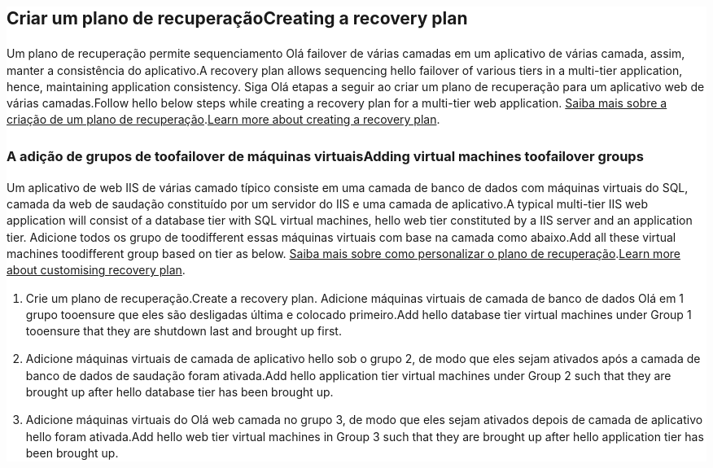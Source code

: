 
## <a name="creating-a-recovery-plan"></a><span data-ttu-id="4c1ce-154">Criar um plano de recuperação</span><span class="sxs-lookup"><span data-stu-id="4c1ce-154">Creating a recovery plan</span></span>

<span data-ttu-id="4c1ce-155">Um plano de recuperação permite sequenciamento Olá failover de várias camadas em um aplicativo de várias camada, assim, manter a consistência do aplicativo.</span><span class="sxs-lookup"><span data-stu-id="4c1ce-155">A recovery plan allows sequencing hello failover of various tiers in a multi-tier application, hence, maintaining application consistency.</span></span> <span data-ttu-id="4c1ce-156">Siga Olá etapas a seguir ao criar um plano de recuperação para um aplicativo web de várias camadas.</span><span class="sxs-lookup"><span data-stu-id="4c1ce-156">Follow hello below steps while creating a recovery plan for a multi-tier web application.</span></span>  <span data-ttu-id="4c1ce-157">[Saiba mais sobre a criação de um plano de recuperação](./site-recovery-create-recovery-plans.md).</span><span class="sxs-lookup"><span data-stu-id="4c1ce-157">[Learn more about creating a recovery plan](./site-recovery-create-recovery-plans.md).</span></span>

### <a name="adding-virtual-machines-toofailover-groups"></a><span data-ttu-id="4c1ce-158">A adição de grupos de toofailover de máquinas virtuais</span><span class="sxs-lookup"><span data-stu-id="4c1ce-158">Adding virtual machines toofailover groups</span></span>
<span data-ttu-id="4c1ce-159">Um aplicativo de web IIS de várias camado típico consiste em uma camada de banco de dados com máquinas virtuais do SQL, camada da web de saudação constituído por um servidor do IIS e uma camada de aplicativo.</span><span class="sxs-lookup"><span data-stu-id="4c1ce-159">A typical multi-tier IIS web application will consist of a database tier with SQL virtual machines, hello web tier constituted by a IIS server and an application tier.</span></span> <span data-ttu-id="4c1ce-160">Adicione todos os grupo de toodifferent essas máquinas virtuais com base na camada como abaixo.</span><span class="sxs-lookup"><span data-stu-id="4c1ce-160">Add all these virtual machines toodifferent group based on tier as below.</span></span> <span data-ttu-id="4c1ce-161">[Saiba mais sobre como personalizar o plano de recuperação](site-recovery-runbook-automation.md#customize-the-recovery-plan).</span><span class="sxs-lookup"><span data-stu-id="4c1ce-161">[Learn more about customising recovery plan](site-recovery-runbook-automation.md#customize-the-recovery-plan).</span></span>

1. <span data-ttu-id="4c1ce-162">Crie um plano de recuperação.</span><span class="sxs-lookup"><span data-stu-id="4c1ce-162">Create a recovery plan.</span></span> <span data-ttu-id="4c1ce-163">Adicione máquinas virtuais de camada de banco de dados Olá em 1 grupo tooensure que eles são desligadas última e colocado primeiro.</span><span class="sxs-lookup"><span data-stu-id="4c1ce-163">Add hello database tier virtual machines under Group 1 tooensure that they are shutdown last and brought up first.</span></span>

1. <span data-ttu-id="4c1ce-164">Adicione máquinas virtuais de camada de aplicativo hello sob o grupo 2, de modo que eles sejam ativados após a camada de banco de dados de saudação foram ativada.</span><span class="sxs-lookup"><span data-stu-id="4c1ce-164">Add hello application tier virtual machines under Group 2 such that they are brought up after hello database tier has been brought up.</span></span>

1. <span data-ttu-id="4c1ce-165">Adicione máquinas virtuais do Olá web camada no grupo 3, de modo que eles sejam ativados depois de camada de aplicativo hello foram ativada.</span><span class="sxs-lookup"><span data-stu-id="4c1ce-165">Add hello web tier virtual machines in Group 3 such that they are brought up after hello application tier has been brought up.</span></span>
